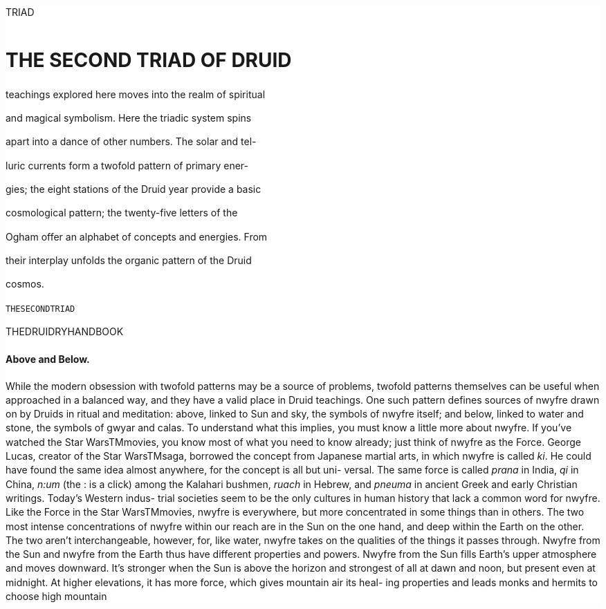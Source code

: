 TRIAD



# THE SECOND TRIAD OF DRUID

teachings explored here moves into the realm of spiritual

and magical symbolism. Here the triadic system spins

apart into a dance of other numbers. The solar and tel-

luric currents form a twofold pattern of primary ener-

gies; the eight stations of the Druid year provide a basic

cosmological pattern; the twenty-five letters of the

Ogham offer an alphabet of concepts and energies. From

their interplay unfolds the organic pattern of the Druid

cosmos.

```
THESECONDTRIAD
```

THEDRUIDRYHANDBOOK

#### Above and Below.

While the modern obsession with twofold patterns may be a source of
problems, twofold patterns themselves can be useful when approached
in a balanced way, and they have a valid place in Druid teachings. One
such pattern defines sources of nwyfre drawn on by Druids in ritual and
meditation: above, linked to Sun and sky, the symbols of nwyfre itself;
and below, linked to water and stone, the symbols of gwyar and calas.
To understand what this implies, you must know a little more about
nwyfre. If you’ve watched the Star WarsTMmovies, you know most of
what you need to know already; just think of nwyfre as the Force.
George Lucas, creator of the Star WarsTMsaga, borrowed the concept
from Japanese martial arts, in which nwyfre is called _ki_. He could have
found the same idea almost anywhere, for the concept is all but uni-
versal. The same force is called _prana_ in India, _qi_ in China, _n:um_ (the :
is a click) among the Kalahari bushmen, _ruach_ in Hebrew, and _pneuma_
in ancient Greek and early Christian writings. Today’s Western indus-
trial societies seem to be the only cultures in human history that lack
a common word for nwyfre.
Like the Force in the Star WarsTMmovies, nwyfre is everywhere,
but more concentrated in some things than in others. The two most
intense concentrations of nwyfre within our reach are in the Sun on
the one hand, and deep within the Earth on the other. The two aren’t
interchangeable, however, for, like water, nwyfre takes on the qualities
of the things it passes through. Nwyfre from the Sun and nwyfre from
the Earth thus have different properties and powers.
Nwyfre from the Sun fills Earth’s upper atmosphere and moves
downward. It’s stronger when the Sun is above the horizon and
strongest of all at dawn and noon, but present even at midnight. At
higher elevations, it has more force, which gives mountain air its heal-
ing properties and leads monks and hermits to choose high mountain
